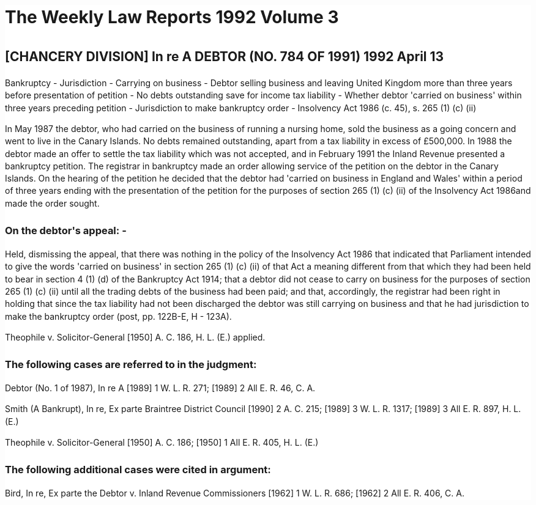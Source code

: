 # The Weekly Law Reports 1992 Volume 3

## [CHANCERY DIVISION] In re A DEBTOR (NO. 784 OF 1991) 1992 April 13

Bankruptcy - Jurisdiction - Carrying on business - Debtor selling business and leaving United Kingdom more than three years before presentation of petition - No debts outstanding save for income tax liability - Whether debtor 'carried on business' within three years preceding petition - Jurisdiction to make bankruptcy order - Insolvency Act 1986 (c. 45), s. 265 (1) (c) (ii)

In May 1987 the debtor, who had carried on the business of running a nursing home, sold the business as a going concern and went to live in the Canary Islands.
No debts remained outstanding, apart from a tax liability in excess of £500,000.
In 1988 the debtor made an offer to settle the tax liability which was not accepted, and in February 1991 the Inland Revenue presented a bankruptcy petition.
The registrar in bankruptcy made an order allowing service of the petition on the debtor in the Canary Islands.
On the hearing of the petition he decided that the debtor had 'carried on business in England and Wales' within a period of three years ending with the presentation of the petition for the purposes of section 265 (1) (c) (ii) of the Insolvency Act 1986and made the order sought.

### On the debtor's appeal: -

Held, dismissing the appeal, that there was nothing in the policy of the Insolvency Act 1986 that indicated that Parliament intended to give the words 'carried on business' in section 265 (1) (c) (ii) of that Act a meaning different from that which they had been held to bear in section 4 (1) (d) of the Bankruptcy Act 1914; that a debtor did not cease to carry on business for the purposes of section 265 (1) (c) (ii) until all the trading debts of the business had been paid; and that, accordingly, the registrar had been right in holding that since the tax liability had not been discharged the debtor was still carrying on business and that he had jurisdiction to make the bankruptcy order (post, pp. 122B-E, H - 123A).

Theophile v. Solicitor-General [1950] A. C. 186, H. L. (E.) applied.

### The following cases are referred to in the judgment:

Debtor (No. 1 of 1987), In re A [1989] 1 W. L. R. 271; [1989] 2 All E. R.
46, C. A.

Smith (A Bankrupt), In re, Ex parte Braintree District Council [1990] 2 A. C. 215; [1989] 3 W. L. R. 1317; [1989] 3 All E. R.
897, H. L. (E.)

Theophile v. Solicitor-General [1950] A. C. 186; [1950] 1 All E. R.
405, H. L. (E.)

### The following additional cases were cited in argument:

Bird, In re, Ex parte the Debtor v. Inland Revenue Commissioners [1962] 1 W. L. R. 686; [1962] 2 All E. R.
406, C. A.

